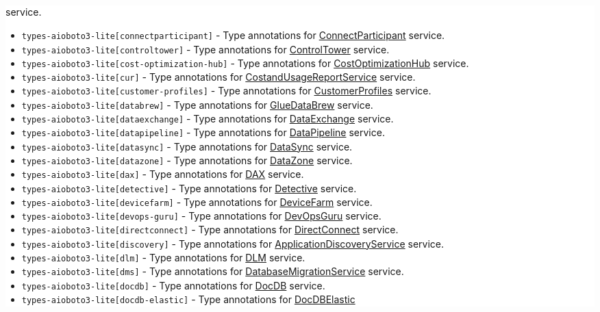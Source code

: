   service.
- `types-aioboto3-lite[connectparticipant]` - Type annotations for
  [ConnectParticipant](https://youtype.github.io/types_aioboto3_docs/types_aiobotocore_connectparticipant/)
  service.
- `types-aioboto3-lite[controltower]` - Type annotations for
  [ControlTower](https://youtype.github.io/types_aioboto3_docs/types_aiobotocore_controltower/)
  service.
- `types-aioboto3-lite[cost-optimization-hub]` - Type annotations for
  [CostOptimizationHub](https://youtype.github.io/types_aioboto3_docs/types_aiobotocore_cost_optimization_hub/)
  service.
- `types-aioboto3-lite[cur]` - Type annotations for
  [CostandUsageReportService](https://youtype.github.io/types_aioboto3_docs/types_aiobotocore_cur/)
  service.
- `types-aioboto3-lite[customer-profiles]` - Type annotations for
  [CustomerProfiles](https://youtype.github.io/types_aioboto3_docs/types_aiobotocore_customer_profiles/)
  service.
- `types-aioboto3-lite[databrew]` - Type annotations for
  [GlueDataBrew](https://youtype.github.io/types_aioboto3_docs/types_aiobotocore_databrew/)
  service.
- `types-aioboto3-lite[dataexchange]` - Type annotations for
  [DataExchange](https://youtype.github.io/types_aioboto3_docs/types_aiobotocore_dataexchange/)
  service.
- `types-aioboto3-lite[datapipeline]` - Type annotations for
  [DataPipeline](https://youtype.github.io/types_aioboto3_docs/types_aiobotocore_datapipeline/)
  service.
- `types-aioboto3-lite[datasync]` - Type annotations for
  [DataSync](https://youtype.github.io/types_aioboto3_docs/types_aiobotocore_datasync/)
  service.
- `types-aioboto3-lite[datazone]` - Type annotations for
  [DataZone](https://youtype.github.io/types_aioboto3_docs/types_aiobotocore_datazone/)
  service.
- `types-aioboto3-lite[dax]` - Type annotations for
  [DAX](https://youtype.github.io/types_aioboto3_docs/types_aiobotocore_dax/)
  service.
- `types-aioboto3-lite[detective]` - Type annotations for
  [Detective](https://youtype.github.io/types_aioboto3_docs/types_aiobotocore_detective/)
  service.
- `types-aioboto3-lite[devicefarm]` - Type annotations for
  [DeviceFarm](https://youtype.github.io/types_aioboto3_docs/types_aiobotocore_devicefarm/)
  service.
- `types-aioboto3-lite[devops-guru]` - Type annotations for
  [DevOpsGuru](https://youtype.github.io/types_aioboto3_docs/types_aiobotocore_devops_guru/)
  service.
- `types-aioboto3-lite[directconnect]` - Type annotations for
  [DirectConnect](https://youtype.github.io/types_aioboto3_docs/types_aiobotocore_directconnect/)
  service.
- `types-aioboto3-lite[discovery]` - Type annotations for
  [ApplicationDiscoveryService](https://youtype.github.io/types_aioboto3_docs/types_aiobotocore_discovery/)
  service.
- `types-aioboto3-lite[dlm]` - Type annotations for
  [DLM](https://youtype.github.io/types_aioboto3_docs/types_aiobotocore_dlm/)
  service.
- `types-aioboto3-lite[dms]` - Type annotations for
  [DatabaseMigrationService](https://youtype.github.io/types_aioboto3_docs/types_aiobotocore_dms/)
  service.
- `types-aioboto3-lite[docdb]` - Type annotations for
  [DocDB](https://youtype.github.io/types_aioboto3_docs/types_aiobotocore_docdb/)
  service.
- `types-aioboto3-lite[docdb-elastic]` - Type annotations for
  [DocDBElastic](https://youtype.github.io/types_aioboto3_docs/types_aiobotocore_docdb_elastic/)
